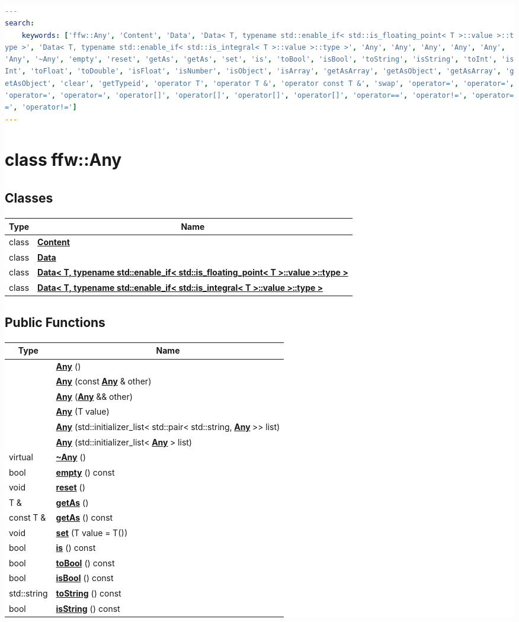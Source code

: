 ```yaml
---
search:
    keywords: ['ffw::Any', 'Content', 'Data', 'Data< T, typename std::enable_if< std::is_floating_point< T >::value >::type >', 'Data< T, typename std::enable_if< std::is_integral< T >::value >::type >', 'Any', 'Any', 'Any', 'Any', 'Any', 'Any', '~Any', 'empty', 'reset', 'getAs', 'getAs', 'set', 'is', 'toBool', 'isBool', 'toString', 'isString', 'toInt', 'isInt', 'toFloat', 'toDouble', 'isFloat', 'isNumber', 'isObject', 'isArray', 'getAsArray', 'getAsObject', 'getAsArray', 'getAsObject', 'clear', 'getTypeid', 'operator T', 'operator T &', 'operator const T &', 'swap', 'operator=', 'operator=', 'operator=', 'operator=', 'operator[]', 'operator[]', 'operator[]', 'operator[]', 'operator==', 'operator!=', 'operator==', 'operator!=']
---
```


# class ffw::Any

## Classes

|Type|Name|
|-----|-----|
|class|[**Content**](classffw_1_1_any_1_1_content.md)|
|class|[**Data**](classffw_1_1_any_1_1_data.md)|
|class|[**Data< T, typename std::enable\_if< std::is\_floating\_point< T >::value >::type >**](classffw_1_1_any_1_1_data_3_01_t_00_01typename_01std_1_1enable__if_3_01std_1_1is__floating__poin8f5cef6f752074c0b0a03a3bfed1b685.md)|
|class|[**Data< T, typename std::enable\_if< std::is\_integral< T >::value >::type >**](classffw_1_1_any_1_1_data_3_01_t_00_01typename_01std_1_1enable__if_3_01std_1_1is__integral_3_01_1e21ee7f9b88f0216578ab66ea9deac3.md)|


## Public Functions

|Type|Name|
|-----|-----|
||[**Any**](classffw_1_1_any.md#1aa6c8360bd2319591ad03280feccd9d66) () |
||[**Any**](classffw_1_1_any.md#1a28b27b8ed8c52327921476aba81767fe) (const **[Any](classffw_1_1_any.md)** & other) |
||[**Any**](classffw_1_1_any.md#1a6264c8d1193f1954da25ce1fd3b2e329) (**[Any](classffw_1_1_any.md)** && other) |
||[**Any**](classffw_1_1_any.md#1a084663ac546e9e227cee0e119a49826d) (T value) |
||[**Any**](classffw_1_1_any.md#1a8b4b29d9c552b1b08cf44936dc0bfd5f) (std::initializer\_list< std::pair< std::string, **[Any](classffw_1_1_any.md)** >> list) |
||[**Any**](classffw_1_1_any.md#1a047108240c5cdb77f0d34863191d1016) (std::initializer\_list< **[Any](classffw_1_1_any.md)** > list) |
|virtual |[**~Any**](classffw_1_1_any.md#1a3ca9e3a978d28a03c5d0cc4dfd0f3710) () |
|bool|[**empty**](classffw_1_1_any.md#1afb7ba7d2e3a61d872d0b9592959b8f9c) () const |
|void|[**reset**](classffw_1_1_any.md#1aac646a9bf7cd63c43f1c7b53f2ff17c8) () |
|T &|[**getAs**](classffw_1_1_any.md#1aca976c064da6c22373aaa8ff9918e0a2) () |
|const T &|[**getAs**](classffw_1_1_any.md#1a205141e1543108baee7c8bf41ba39f62) () const |
|void|[**set**](classffw_1_1_any.md#1a3a6129c5ba635a2f65504e6c7ddad2d4) (T value = T()) |
|bool|[**is**](classffw_1_1_any.md#1ab2cd77d7d08ed1d020df5c9a6957dbeb) () const |
|bool|[**toBool**](classffw_1_1_any.md#1a15933cec8007b6b218248b09e758c250) () const |
|bool|[**isBool**](classffw_1_1_any.md#1ab1c535fb3c374c0369d9dc3299754058) () const |
|std::string|[**toString**](classffw_1_1_any.md#1ae9a61b699218c669ca1510713c8a428d) () const |
|bool|[**isString**](classffw_1_1_any.md#1a2ff288b754c32bec2f490b65a2897d8c) () const |